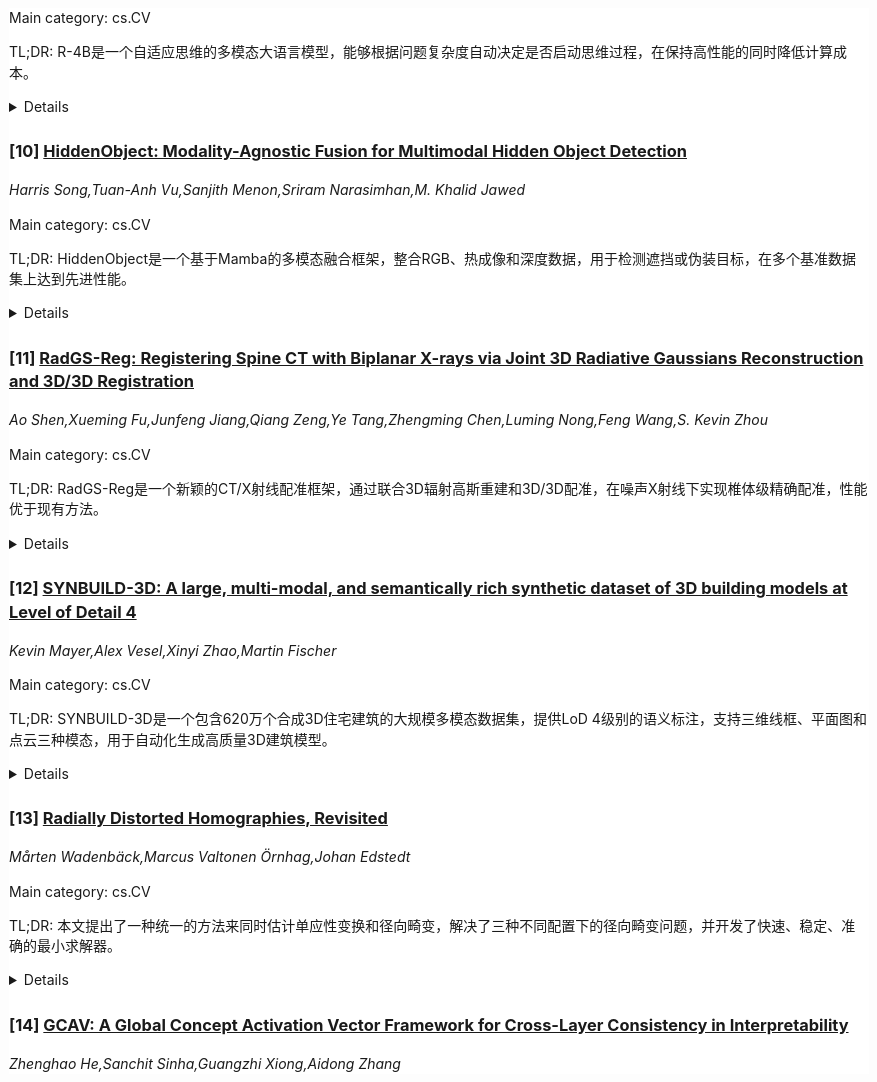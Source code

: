 Main category: cs.CV

TL;DR: R-4B是一个自适应思维的多模态大语言模型，能够根据问题复杂度自动决定是否启动思维过程，在保持高性能的同时降低计算成本。


<details><summary>Details</summary></details>


### [10] [HiddenObject: Modality-Agnostic Fusion for Multimodal Hidden Object Detection](https://arxiv.org/abs/2508.21135)
*Harris Song,Tuan-Anh Vu,Sanjith Menon,Sriram Narasimhan,M. Khalid Jawed*

Main category: cs.CV

TL;DR: HiddenObject是一个基于Mamba的多模态融合框架，整合RGB、热成像和深度数据，用于检测遮挡或伪装目标，在多个基准数据集上达到先进性能。


<details><summary>Details</summary></details>


### [11] [RadGS-Reg: Registering Spine CT with Biplanar X-rays via Joint 3D Radiative Gaussians Reconstruction and 3D/3D Registration](https://arxiv.org/abs/2508.21154)
*Ao Shen,Xueming Fu,Junfeng Jiang,Qiang Zeng,Ye Tang,Zhengming Chen,Luming Nong,Feng Wang,S. Kevin Zhou*

Main category: cs.CV

TL;DR: RadGS-Reg是一个新颖的CT/X射线配准框架，通过联合3D辐射高斯重建和3D/3D配准，在噪声X射线下实现椎体级精确配准，性能优于现有方法。


<details><summary>Details</summary></details>


### [12] [SYNBUILD-3D: A large, multi-modal, and semantically rich synthetic dataset of 3D building models at Level of Detail 4](https://arxiv.org/abs/2508.21169)
*Kevin Mayer,Alex Vesel,Xinyi Zhao,Martin Fischer*

Main category: cs.CV

TL;DR: SYNBUILD-3D是一个包含620万个合成3D住宅建筑的大规模多模态数据集，提供LoD 4级别的语义标注，支持三维线框、平面图和点云三种模态，用于自动化生成高质量3D建筑模型。


<details><summary>Details</summary></details>


### [13] [Radially Distorted Homographies, Revisited](https://arxiv.org/abs/2508.21190)
*Mårten Wadenbäck,Marcus Valtonen Örnhag,Johan Edstedt*

Main category: cs.CV

TL;DR: 本文提出了一种统一的方法来同时估计单应性变换和径向畸变，解决了三种不同配置下的径向畸变问题，并开发了快速、稳定、准确的最小求解器。


<details><summary>Details</summary></details>


### [14] [GCAV: A Global Concept Activation Vector Framework for Cross-Layer Consistency in Interpretability](https://arxiv.org/abs/2508.21197)
*Zhenghao He,Sanchit Sinha,Guangzhi Xiong,Aidong Zhang*
